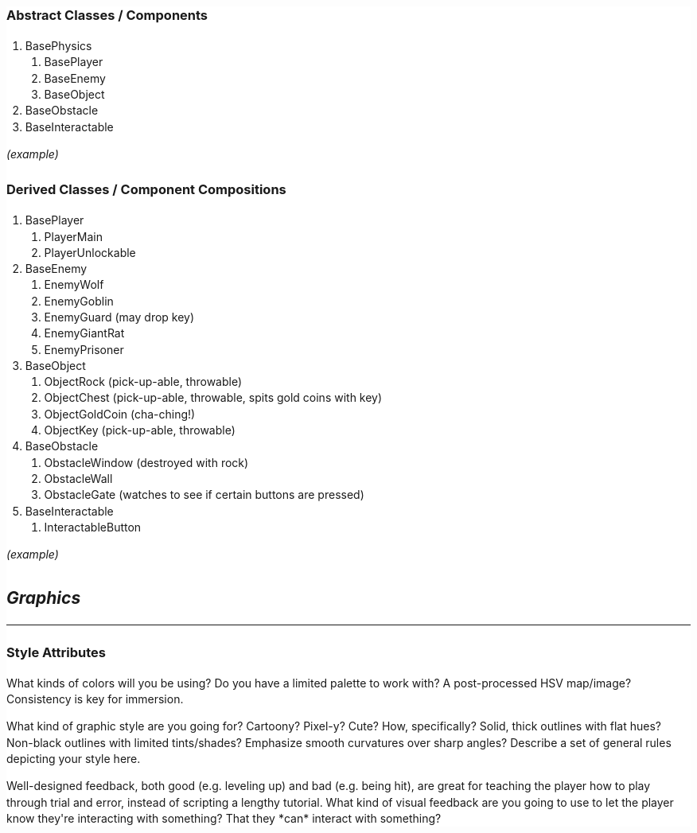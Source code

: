 ### **Abstract Classes / Components**

1. BasePhysics
    1. BasePlayer
    2. BaseEnemy
    3. BaseObject
2. BaseObstacle
3. BaseInteractable

_(example)_

### **Derived Classes / Component Compositions**

1. BasePlayer
    1. PlayerMain
    2. PlayerUnlockable
2. BaseEnemy
    1. EnemyWolf
    2. EnemyGoblin
    3. EnemyGuard (may drop key)
    4. EnemyGiantRat
    5. EnemyPrisoner
3. BaseObject
    1. ObjectRock (pick-up-able, throwable)
    2. ObjectChest (pick-up-able, throwable, spits gold coins with key)
    3. ObjectGoldCoin (cha-ching!)
    4. ObjectKey (pick-up-able, throwable)
4. BaseObstacle
    1. ObstacleWindow (destroyed with rock)
    2. ObstacleWall
    3. ObstacleGate (watches to see if certain buttons are pressed)
5. BaseInteractable
    1. InteractableButton

_(example)_

## _Graphics_

---

### **Style Attributes**

What kinds of colors will you be using? Do you have a limited palette to work with? A post-processed HSV map/image? Consistency is key for immersion.

What kind of graphic style are you going for? Cartoony? Pixel-y? Cute? How, specifically? Solid, thick outlines with flat hues? Non-black outlines with limited tints/shades? Emphasize smooth curvatures over sharp angles? Describe a set of general rules depicting your style here.

Well-designed feedback, both good (e.g. leveling up) and bad (e.g. being hit), are great for teaching the player how to play through trial and error, instead of scripting a lengthy tutorial. What kind of visual feedback are you going to use to let the player know they&#39;re interacting with something? That they \*can\* interact with something?

